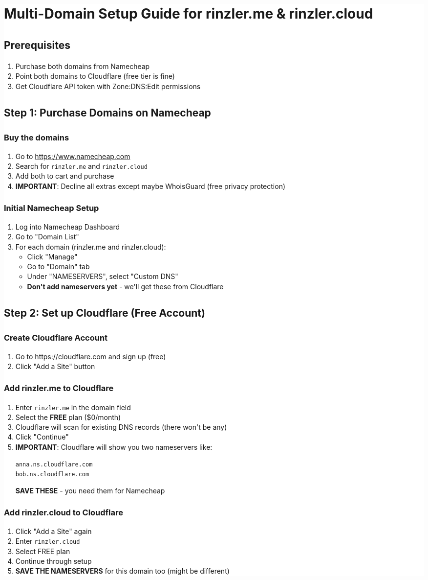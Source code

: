 # Multi-Domain Setup Guide for rinzler.me & rinzler.cloud

## Prerequisites
1. Purchase both domains from Namecheap
2. Point both domains to Cloudflare (free tier is fine)
3. Get Cloudflare API token with Zone:DNS:Edit permissions

## Step 1: Purchase Domains on Namecheap

### Buy the domains
1. Go to https://www.namecheap.com
2. Search for `rinzler.me` and `rinzler.cloud`
3. Add both to cart and purchase
4. **IMPORTANT**: Decline all extras except maybe WhoisGuard (free privacy protection)

### Initial Namecheap Setup
1. Log into Namecheap Dashboard
2. Go to "Domain List"
3. For each domain (rinzler.me and rinzler.cloud):
   - Click "Manage"
   - Go to "Domain" tab
   - Under "NAMESERVERS", select "Custom DNS"
   - **Don't add nameservers yet** - we'll get these from Cloudflare

## Step 2: Set up Cloudflare (Free Account)

### Create Cloudflare Account
1. Go to https://cloudflare.com and sign up (free)
2. Click "Add a Site" button

### Add rinzler.me to Cloudflare
1. Enter `rinzler.me` in the domain field
2. Select the **FREE** plan ($0/month)
3. Cloudflare will scan for existing DNS records (there won't be any)
4. Click "Continue"
5. **IMPORTANT**: Cloudflare will show you two nameservers like:
   ```
   anna.ns.cloudflare.com
   bob.ns.cloudflare.com
   ```
   **SAVE THESE** - you need them for Namecheap

### Add rinzler.cloud to Cloudflare
1. Click "Add a Site" again
2. Enter `rinzler.cloud`
3. Select FREE plan
4. Continue through setup
5. **SAVE THE NAMESERVERS** for this domain too (might be different)
